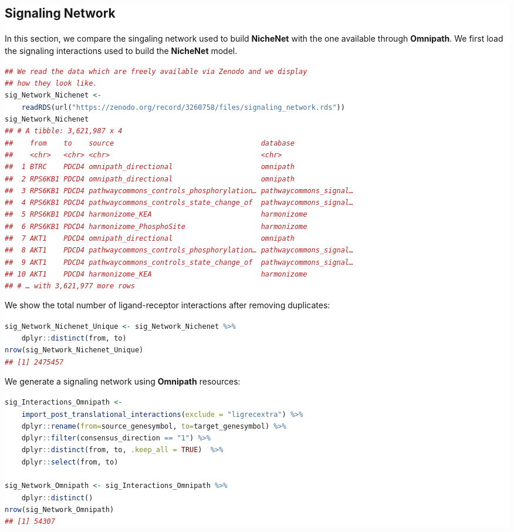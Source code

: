 ## Signaling Network

In this section, we compare the singaling network used to build
**NicheNet** with the one available through **Omnipath**. We first load
the signaling interactions used to build the **NicheNet** model.

``` r
## We read the data which are freely available via Zenodo and we display
## how they look like. 
sig_Network_Nichenet <- 
    readRDS(url("https://zenodo.org/record/3260758/files/signaling_network.rds"))
sig_Network_Nichenet
## # A tibble: 3,621,987 x 4
##    from    to    source                                   database              
##    <chr>   <chr> <chr>                                    <chr>                 
##  1 BTRC    PDCD4 omnipath_directional                     omnipath              
##  2 RPS6KB1 PDCD4 omnipath_directional                     omnipath              
##  3 RPS6KB1 PDCD4 pathwaycommons_controls_phosphorylation… pathwaycommons_signal…
##  4 RPS6KB1 PDCD4 pathwaycommons_controls_state_change_of  pathwaycommons_signal…
##  5 RPS6KB1 PDCD4 harmonizome_KEA                          harmonizome           
##  6 RPS6KB1 PDCD4 harmonizome_PhosphoSite                  harmonizome           
##  7 AKT1    PDCD4 omnipath_directional                     omnipath              
##  8 AKT1    PDCD4 pathwaycommons_controls_phosphorylation… pathwaycommons_signal…
##  9 AKT1    PDCD4 pathwaycommons_controls_state_change_of  pathwaycommons_signal…
## 10 AKT1    PDCD4 harmonizome_KEA                          harmonizome           
## # … with 3,621,977 more rows
```

We show the total number of ligand-receptor interactions after removing
duplicates:

``` r
sig_Network_Nichenet_Unique <- sig_Network_Nichenet %>%
    dplyr::distinct(from, to)
nrow(sig_Network_Nichenet_Unique)
## [1] 2475457
```

We generate a signaling network using **Omnipath** resources:

``` r
sig_Interactions_Omnipath <-     
    import_post_translational_interactions(exclude = "ligrecextra") %>% 
    dplyr::rename(from=source_genesymbol, to=target_genesymbol) %>% 
    dplyr::filter(consensus_direction == "1") %>% 
    dplyr::distinct(from, to, .keep_all = TRUE)  %>%
    dplyr::select(from, to) 

sig_Network_Omnipath <- sig_Interactions_Omnipath %>%
    dplyr::distinct()
nrow(sig_Network_Omnipath)
## [1] 54307
```
